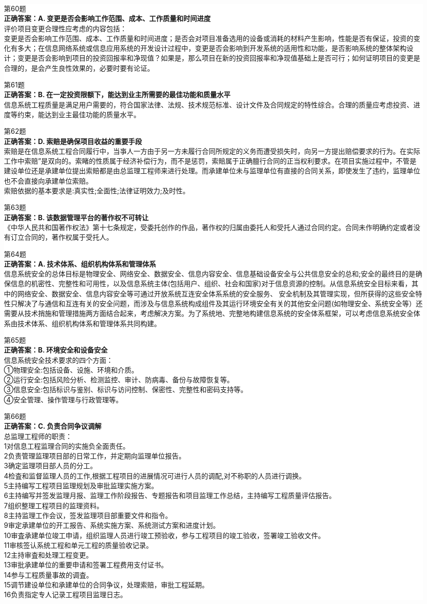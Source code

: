 第60题  
**正确答案：A. 变更是否会影响工作范围、成本、工作质量和时间进度**  
评价项目变更合理性应考虑的内容包括：  
变更是否会影响工作范围、成本、工作质量和时间进度；是否会对项目准备选用的设备或消耗的材料产生影响，性能是否有保证，投资的变化有多大；在信息网络系统或信息应用系统的开发设计过程中，变更是否会影响到开发系统的适用性和功能，是否影响系统的整体架构设计；变更是否会影响到项目的投资回报率和净现值？如果是，那么项目在新的投资回报率和净现值基础上是否可行；如何证明项目的变更是合理的，是会产生良性效果的，必要时要有论证。  
  
第61题  
**正确答案：B. 在一定投资限额下，能达到业主所需要的最佳功能和质量水平**  
信息系统工程质量是满足用户需要的，符合国家法律、法规、技术规范标准、设计文件及合同规定的特性综合。合理的质量应考虑投资、进度等约束，能达到业主最佳功能的质量水平。  
  
第62题  
**正确答案：D. 索赔是确保项目收益的重要手段**  
索赔是在信息系统工程合同履行中，当亊人一方由于另一方未履行合同所规定的义务而遭受损失时，向另一方提出赔偿要求的行为。在实际工作中索赔”是双向的。索睹的性质属于经济补偿行为，而不是惩罚，索賠属于正确膻行合同的正当权利要求。在项目实施过程中，不管是建设单位还是承建单位提出索賠都是由总监理工程师来进行处理。而承建单位未与监理单位有直接的合同关系，即使发生了违约，监理单位也不会直接向承建单位索赔。  
索赔依据的基本要求是:真实性;全面性;法律证明效力;及时性。  
  
第63题  
**正确答案：B. 该数据管理平台的著作权不可转让**  
《中华人民共和国著作权法》第十七条规定，受委托创作的作品，著作权的归属由委托人和受托人通过合同约定。合同未作明确约定或者没有订立合同的，著作权属于受托人。  
  
第64题  
**正确答案：A. 技术体系、组织机构体系和管理体系**  
信息系统安全的总体目标是物理安全、网络安全、数据安全、信息内容安全、信息基础设备安全与公共信息安全的总和;安全的最终目的是确保信息的机密性、完整性和可用性，以及信息系统主体(包括用户、组织、社会和国家)对于信息资源的控制。从信息系统安全目标来看，其中的网络安全、数据安全、信息内容安全等可通过开放系统互连安全体系系统的安全服务、 安全机制及其管理实现，但所获得的这些安全特性只解决了与通信和互连有关的安全问题，而涉及与信息系统构成组件及其运行环境安全有关的其他安全问题(如物理安全、系统安全等）还需要从技术捎施和管理措施两方面结合起来，考虑解决方案。为了系统地、完整地构建信息系统的安全体系框架，可以考虑信息系统安全体系由技术体系、组织机构体系和管理体系共同构建。  
  
第65题  
**正确答案：B. 环境安全和设备安全**  
信息系统安全技术要求的四个方面：  
①物理安全:包括设备、设施、环境和介质。  
②运行安全:包括风险分析、检测监控、审计、防病毒、备份与故障恢复等。  
③信息安全:包括标识与鉴别、标识与访问控制、保密性、完整性和密码支持等。  
④安全管理、操作管理与行政管理等。  
  
第66题  
**正确答案：C. 负责合同争议调解**  
总监理工程师的职责：  
1对信息工程监理合同的实施负全面责任。  
2负责管理监理项目部的日常工作，并定期向监理单位报告。  
3确定监理项目部人员的分工。  
4检査和监督监理人员的工作,根据工程项目的进展情况可进行人员的调配,对不称职的人员进行调换。  
5主持编写工程项目监理规划及审批监理实施方案。  
6主持编写并签发监理月报、监理工作阶段报告、专题报告和项目监理工作总结，主持编写工程质量评估报告。  
7组织整理工程项目的监理资料。  
8主持监理工作会议，签发监理项目部重要文件和指令。  
9审定承建单位的开工报告、系统实施方案、系统测试方案和进度计划。  
10审査承建单位竣工申请，组织监理人员进行竣工预验收，参与工程项目的竣工验收，签署竣工验收文件。  
11审核签认系统工程和单元工程的质量验收记录。  
12主持审査和处理工程变更。  
13审批承建单位的重要申请和签署工程费用支付证书。  
14参与工程质量事故的调査。  
15调节建设单位和承建单位的合同争议，处理索赔，审批工程延期。  
16负责指定专人记录工程项目监理日志。  
  